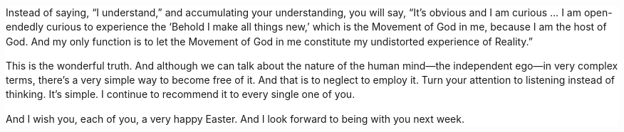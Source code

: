 Instead of saying, &ldquo;I understand,&rdquo; and accumulating your
understanding, you will say, &ldquo;It&rsquo;s obvious and I am curious
&hellip; I am open-endedly curious to experience the &lsquo;Behold I
make all things new,&rsquo; which is the Movement of God in me, because
I am the host of God. And my only function is to let the Movement of God
in me constitute my undistorted experience of Reality.&rdquo;

This is the wonderful truth. And although we can talk about the nature
of the human mind&mdash;the independent ego&mdash;in very complex terms,
there&rsquo;s a very simple way to become free of it. And that is to
neglect to employ it. Turn your attention to listening instead of
thinking. It&rsquo;s simple. I continue to recommend it to every single
one of you.

And I wish you, each of you, a very happy Easter. And I look forward to
being with you next week.

[^1]: Mathew 6:9
[^2]: T15.3 Littleness versus Magnitude
[^3]: Revelations 21:5

